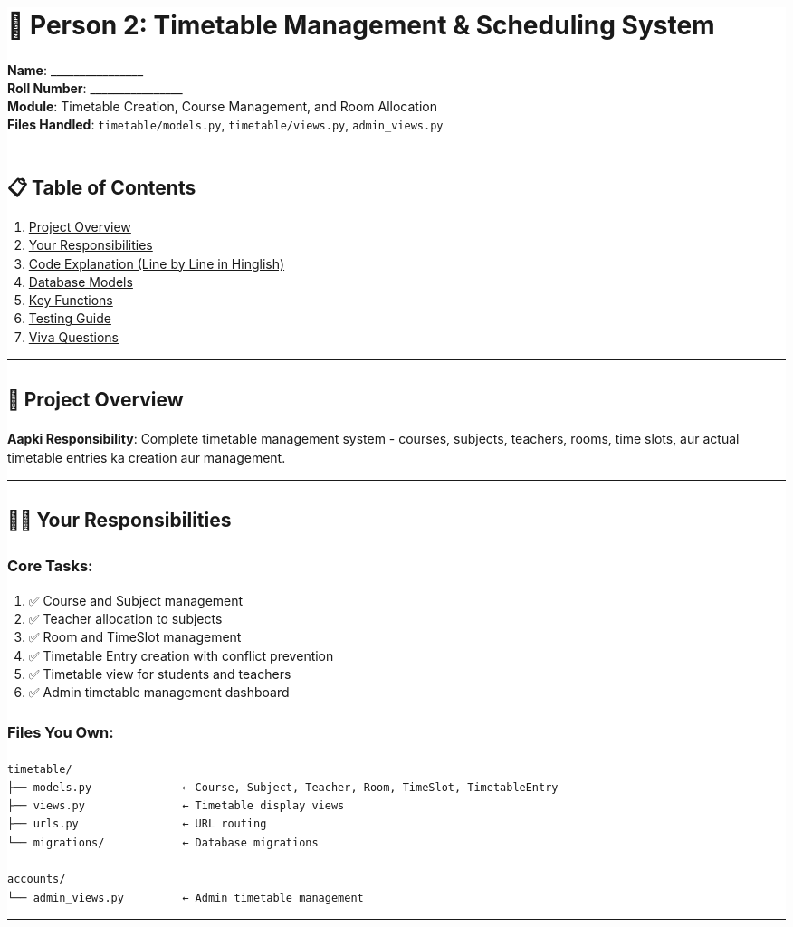 # 📅 Person 2: Timetable Management & Scheduling System

**Name**: ________________  
**Roll Number**: ________________  
**Module**: Timetable Creation, Course Management, and Room Allocation  
**Files Handled**: `timetable/models.py`, `timetable/views.py`, `admin_views.py`

---

## 📋 Table of Contents
1. [Project Overview](#project-overview)
2. [Your Responsibilities](#your-responsibilities)
3. [Code Explanation (Line by Line in Hinglish)](#code-explanation)
4. [Database Models](#database-models)
5. [Key Functions](#key-functions)
6. [Testing Guide](#testing-guide)
7. [Viva Questions](#viva-questions)

---

## 🎯 Project Overview

**Aapki Responsibility**: Complete timetable management system - courses, subjects, teachers, rooms, time slots, aur actual timetable entries ka creation aur management.

---

## 👨‍💻 Your Responsibilities

### Core Tasks:
1. ✅ Course and Subject management
2. ✅ Teacher allocation to subjects
3. ✅ Room and TimeSlot management
4. ✅ Timetable Entry creation with conflict prevention
5. ✅ Timetable view for students and teachers
6. ✅ Admin timetable management dashboard

### Files You Own:
```
timetable/
├── models.py              ← Course, Subject, Teacher, Room, TimeSlot, TimetableEntry
├── views.py               ← Timetable display views
├── urls.py                ← URL routing
└── migrations/            ← Database migrations

accounts/
└── admin_views.py         ← Admin timetable management
```

---